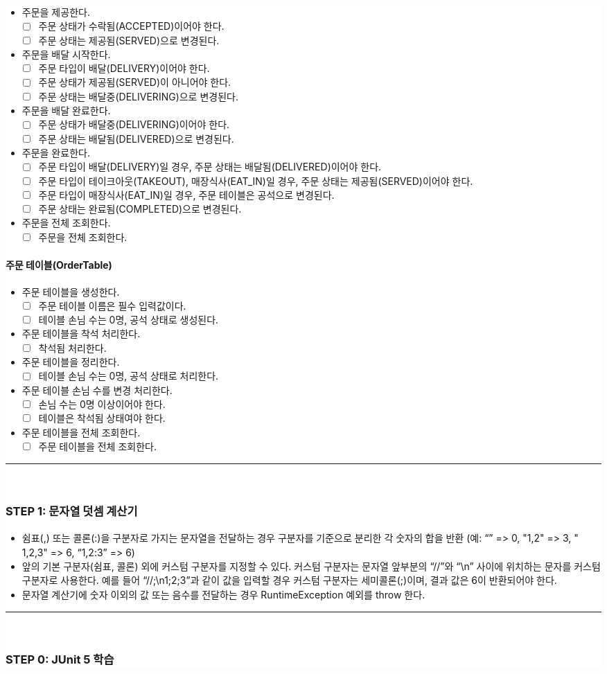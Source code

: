 - 주문을 제공한다.
    - [ ] 주문 상태가 수락됨(ACCEPTED)이어야 한다.
    - [ ] 주문 상태는 제공됨(SERVED)으로 변경된다.

- 주문을 배달 시작한다.
    - [ ] 주문 타입이 배달(DELIVERY)이어야 한다.
    - [ ] 주문 상태가 제공됨(SERVED)이 아니어야 한다.
    - [ ] 주문 상태는 배달중(DELIVERING)으로 변경된다.

- 주문을 배달 완료한다.
    - [ ] 주문 상태가 배달중(DELIVERING)이어야 한다.
    - [ ] 주문 상태는 배달됨(DELIVERED)으로 변경된다.

- 주문을 완료한다.
    - [ ] 주문 타입이 배달(DELIVERY)일 경우, 주문 상태는 배달됨(DELIVERED)이어야 한다.
    - [ ] 주문 타입이 테이크아웃(TAKEOUT), 매장식사(EAT_IN)일 경우, 주문 상태는 제공됨(SERVED)이어야 한다.
    - [ ] 주문 타입이 매장식사(EAT_IN)일 경우, 주문 테이블은 공석으로 변경된다.
    - [ ] 주문 상태는 완료됨(COMPLETED)으로 변경된다.

- 주문을 전체 조회한다.
    - [ ] 주문을 전체 조회한다.

#### 주문 테이블(OrderTable)

- 주문 테이블을 생성한다.
    - [ ] 주문 테이블 이름은 필수 입력값이다.
    - [ ] 테이블 손님 수는 0명, 공석 상태로 생성된다.
- 주문 테이블을 착석 처리한다.
    - [ ] 착석됨 처리한다.
- 주문 테이블을 정리한다.
    - [ ] 테이블 손님 수는 0명, 공석 상태로 처리한다.
- 주문 테이블 손님 수를 변경 처리한다.
    - [ ] 손님 수는 0명 이상이어야 한다.
    - [ ] 테이블은 착석됨 상태여야 한다.
- 주문 테이블을 전체 조회한다.
    - [ ] 주문 테이블을 전체 조회한다.

---

<br/>

### STEP 1: 문자열 덧셈 계산기

- 쉼표(,) 또는 콜론(:)을 구분자로 가지는 문자열을 전달하는 경우 구분자를 기준으로 분리한 각 숫자의 합을 반환 (예: “” => 0, "1,2" => 3, "
  1,2,3" => 6, “1,2:3” => 6)
- 앞의 기본 구분자(쉼표, 콜론) 외에 커스텀 구분자를 지정할 수 있다. 커스텀 구분자는 문자열 앞부분의 “//”와 “\n” 사이에 위치하는 문자를 커스텀 구분자로 사용한다.
  예를 들어 “//;\n1;2;3”과 같이 값을 입력할 경우 커스텀 구분자는 세미콜론(;)이며, 결과 값은 6이 반환되어야 한다.
- 문자열 계산기에 숫자 이외의 값 또는 음수를 전달하는 경우 RuntimeException 예외를 throw 한다.

---

<br/>

### STEP 0: JUnit 5 학습
